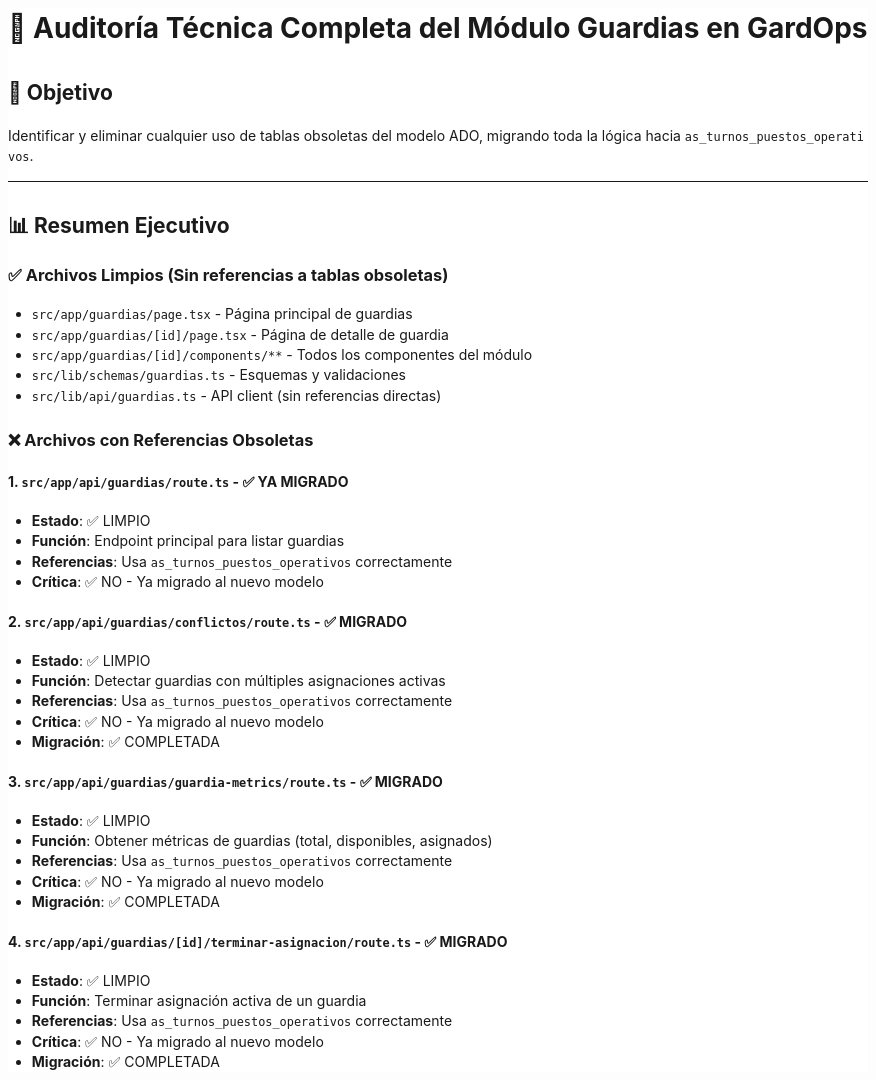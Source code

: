# 📌 Auditoría Técnica Completa del Módulo Guardias en GardOps

## 🎯 Objetivo
Identificar y eliminar cualquier uso de tablas obsoletas del modelo ADO, migrando toda la lógica hacia `as_turnos_puestos_operativos`.

---

## 📊 Resumen Ejecutivo

### ✅ Archivos Limpios (Sin referencias a tablas obsoletas)
- `src/app/guardias/page.tsx` - Página principal de guardias
- `src/app/guardias/[id]/page.tsx` - Página de detalle de guardia
- `src/app/guardias/[id]/components/**` - Todos los componentes del módulo
- `src/lib/schemas/guardias.ts` - Esquemas y validaciones
- `src/lib/api/guardias.ts` - API client (sin referencias directas)

### ❌ Archivos con Referencias Obsoletas

#### 1. **`src/app/api/guardias/route.ts`** - ✅ YA MIGRADO
- **Estado**: ✅ LIMPIO
- **Función**: Endpoint principal para listar guardias
- **Referencias**: Usa `as_turnos_puestos_operativos` correctamente
- **Crítica**: ✅ NO - Ya migrado al nuevo modelo

#### 2. **`src/app/api/guardias/conflictos/route.ts`** - ✅ MIGRADO
- **Estado**: ✅ LIMPIO
- **Función**: Detectar guardias con múltiples asignaciones activas
- **Referencias**: Usa `as_turnos_puestos_operativos` correctamente
- **Crítica**: ✅ NO - Ya migrado al nuevo modelo
- **Migración**: ✅ COMPLETADA

#### 3. **`src/app/api/guardias/guardia-metrics/route.ts`** - ✅ MIGRADO
- **Estado**: ✅ LIMPIO
- **Función**: Obtener métricas de guardias (total, disponibles, asignados)
- **Referencias**: Usa `as_turnos_puestos_operativos` correctamente
- **Crítica**: ✅ NO - Ya migrado al nuevo modelo
- **Migración**: ✅ COMPLETADA

#### 4. **`src/app/api/guardias/[id]/terminar-asignacion/route.ts`** - ✅ MIGRADO
- **Estado**: ✅ LIMPIO
- **Función**: Terminar asignación activa de un guardia
- **Referencias**: Usa `as_turnos_puestos_operativos` correctamente
- **Crítica**: ✅ NO - Ya migrado al nuevo modelo
- **Migración**: ✅ COMPLETADA

